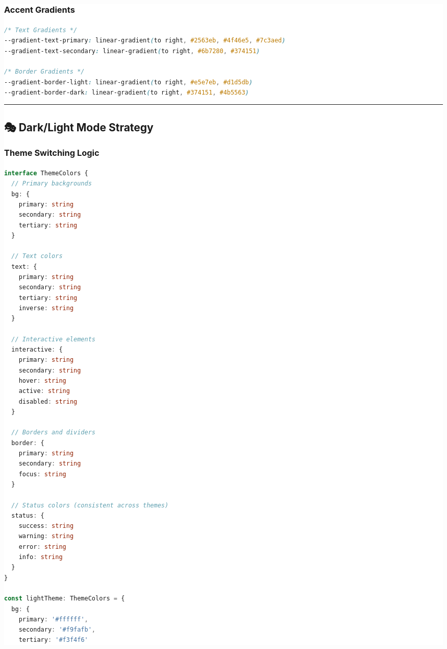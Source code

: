 ### **Accent Gradients**
```css
/* Text Gradients */
--gradient-text-primary: linear-gradient(to right, #2563eb, #4f46e5, #7c3aed)
--gradient-text-secondary: linear-gradient(to right, #6b7280, #374151)

/* Border Gradients */
--gradient-border-light: linear-gradient(to right, #e5e7eb, #d1d5db)
--gradient-border-dark: linear-gradient(to right, #374151, #4b5563)
```

---

## 🎭 **Dark/Light Mode Strategy**

### **Theme Switching Logic**
```typescript
interface ThemeColors {
  // Primary backgrounds
  bg: {
    primary: string
    secondary: string
    tertiary: string
  }

  // Text colors
  text: {
    primary: string
    secondary: string
    tertiary: string
    inverse: string
  }

  // Interactive elements
  interactive: {
    primary: string
    secondary: string
    hover: string
    active: string
    disabled: string
  }

  // Borders and dividers
  border: {
    primary: string
    secondary: string
    focus: string
  }

  // Status colors (consistent across themes)
  status: {
    success: string
    warning: string
    error: string
    info: string
  }
}

const lightTheme: ThemeColors = {
  bg: {
    primary: '#ffffff',
    secondary: '#f9fafb',
    tertiary: '#f3f4f6'
```